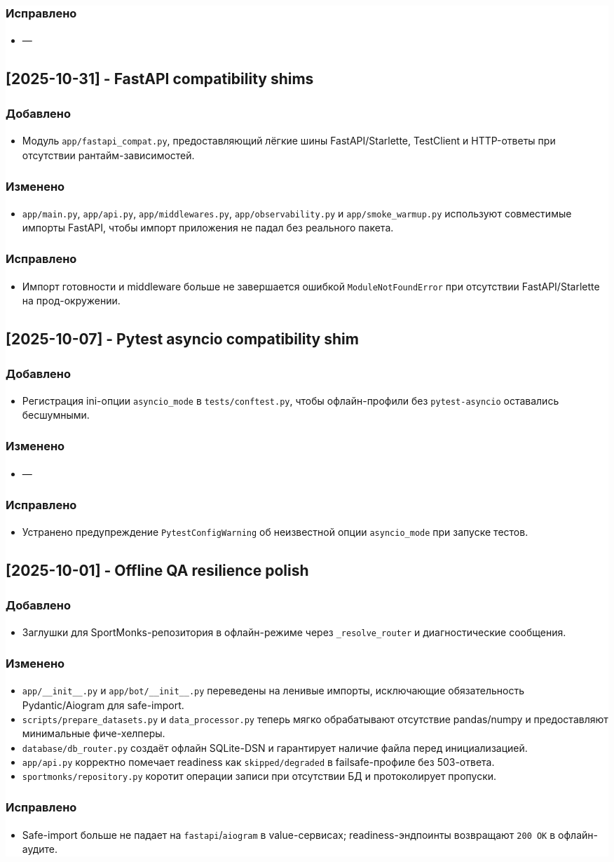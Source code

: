 ### Исправлено
- —

## [2025-10-31] - FastAPI compatibility shims
### Добавлено
- Модуль `app/fastapi_compat.py`, предоставляющий лёгкие шины FastAPI/Starlette, TestClient и HTTP-ответы при отсутствии рантайм-зависимостей.

### Изменено
- `app/main.py`, `app/api.py`, `app/middlewares.py`, `app/observability.py` и `app/smoke_warmup.py` используют совместимые импорты FastAPI, чтобы импорт приложения не падал без реального пакета.

### Исправлено
- Импорт готовности и middleware больше не завершается ошибкой `ModuleNotFoundError` при отсутствии FastAPI/Starlette на прод-окружении.

## [2025-10-07] - Pytest asyncio compatibility shim
### Добавлено
- Регистрация ini-опции `asyncio_mode` в `tests/conftest.py`, чтобы офлайн-профили без `pytest-asyncio` оставались бесшумными.

### Изменено
- —

### Исправлено
- Устранено предупреждение `PytestConfigWarning` об неизвестной опции `asyncio_mode` при запуске тестов.

## [2025-10-01] - Offline QA resilience polish
### Добавлено
- Заглушки для SportMonks-репозитория в офлайн-режиме через `_resolve_router` и диагностические сообщения.

### Изменено
- `app/__init__.py` и `app/bot/__init__.py` переведены на ленивые импорты, исключающие обязательность Pydantic/Aiogram для safe-import.
- `scripts/prepare_datasets.py` и `data_processor.py` теперь мягко обрабатывают отсутствие pandas/numpy и предоставляют минимальные фиче-хелперы.
- `database/db_router.py` создаёт офлайн SQLite-DSN и гарантирует наличие файла перед инициализацией.
- `app/api.py` корректно помечает readiness как `skipped/degraded` в failsafe-профиле без 503-ответа.
- `sportmonks/repository.py` коротит операции записи при отсутствии БД и протоколирует пропуски.

### Исправлено
- Safe-import больше не падает на `fastapi`/`aiogram` в value-сервисах; readiness-эндпоинты возвращают `200 OK` в офлайн-аудите.
